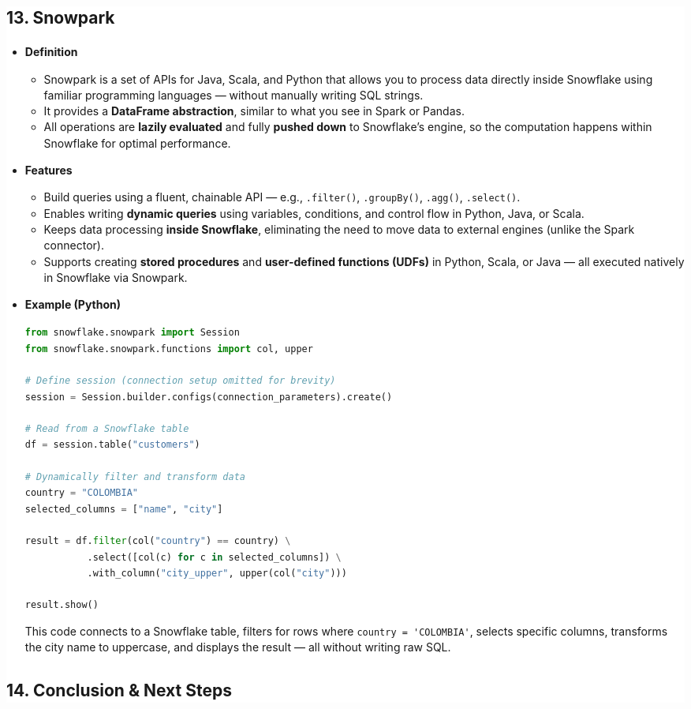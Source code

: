 
## 13. Snowpark

- **Definition**
    - Snowpark is a set of APIs for Java, Scala, and Python that allows you to process data directly inside Snowflake using familiar programming languages — without manually writing SQL strings.
    - It provides a **DataFrame abstraction**, similar to what you see in Spark or Pandas.
    - All operations are **lazily evaluated** and fully **pushed down** to Snowflake’s engine, so the computation happens within Snowflake for optimal performance.

- **Features**
    - Build queries using a fluent, chainable API — e.g., `.filter()`, `.groupBy()`, `.agg()`, `.select()`.
    - Enables writing **dynamic queries** using variables, conditions, and control flow in Python, Java, or Scala.
    - Keeps data processing **inside Snowflake**, eliminating the need to move data to external engines (unlike the Spark connector).
    - Supports creating **stored procedures** and **user-defined functions (UDFs)** in Python, Scala, or Java — all executed natively in Snowflake via Snowpark.

- **Example (Python)**

    ```python
    from snowflake.snowpark import Session
    from snowflake.snowpark.functions import col, upper

    # Define session (connection setup omitted for brevity)
    session = Session.builder.configs(connection_parameters).create()

    # Read from a Snowflake table
    df = session.table("customers")

    # Dynamically filter and transform data
    country = "COLOMBIA"
    selected_columns = ["name", "city"]

    result = df.filter(col("country") == country) \
               .select([col(c) for c in selected_columns]) \
               .with_column("city_upper", upper(col("city")))

    result.show()
    ```

  This code connects to a Snowflake table, filters for rows where `country = 'COLOMBIA'`, selects specific columns, transforms the city name to uppercase, and displays the result — all without writing raw SQL.


## 14. Conclusion & Next Steps
